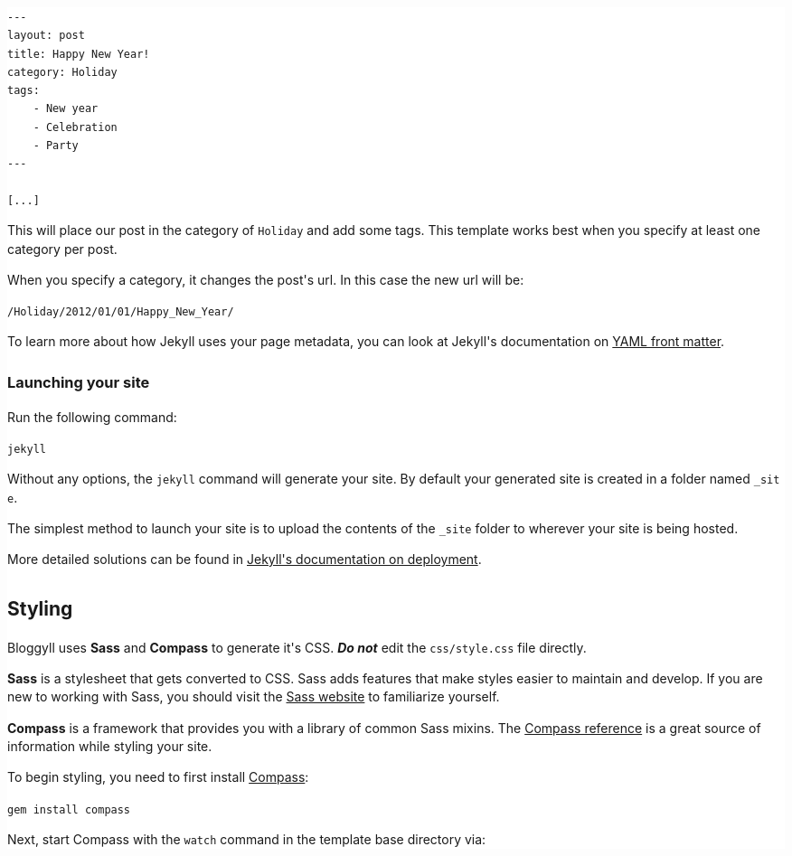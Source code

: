     ---
    layout: post
    title: Happy New Year!
    category: Holiday
    tags:
        - New year
        - Celebration
        - Party
    ---

    [...]

This will place our post in the category of `Holiday` and add some tags.  This
template works best when you specify at least one category per post.

When you specify a category, it changes the post's url.  In this case the new
url will be:

    /Holiday/2012/01/01/Happy_New_Year/

To learn more about how Jekyll uses your page metadata, you can look at
Jekyll's documentation on [YAML front matter][jekyll-yaml].

### Launching your site

Run the following command:

    jekyll

Without any options, the `jekyll` command will generate your site.  By default
your generated site is created in a folder named `_site`.

The simplest method to launch your site is to upload the contents of the
`_site` folder to wherever your site is being hosted.

More detailed solutions can be found in [Jekyll's documentation on
deployment][jekyll-deploy].

Styling
-------

Bloggyll uses **Sass** and **Compass** to generate it's CSS.  ***Do not*** edit
the `css/style.css` file directly.

**Sass** is a stylesheet that gets converted to CSS.  Sass adds features that
make styles easier to maintain and develop.  If you are new to working with
Sass, you should visit the [Sass website][sass] to familiarize yourself.

**Compass** is a framework that provides you with a library of common Sass
mixins. The [Compass reference][compass-ref] is a great source of information
while styling your site.

To begin styling, you need to first install [Compass][compass]:

    gem install compass

Next, start Compass with the `watch` command in the template base directory
via:


[jekyll-boiler]: https://github.com/MrWerewolf/Bloggyll
[jekyll]: http://jekyllrb.com/
[jekyll-install]: https://github.com/mojombo/jekyll/wiki/install
[jekyll-conf]: https://github.com/mojombo/jekyll/wiki/Configuration
[jekyll-deploy]: https://github.com/mojombo/jekyll/wiki/Deployment
[jekyll-perm]: https://github.com/mojombo/jekyll/wiki/Permalinks
[jekyll-yaml]: https://github.com/mojombo/jekyll/wiki/YAML-Front-Matter
[bundler]: http://gembundler.com/
[h5bp]: http://html5boilerplate.com/
[compass]: http://compass-style.org/
[compass-ref]: http://compass-style.org/reference/compass/
[compass-best-practices]: http://compass-style.org/help/tutorials/best_practices/
[highlighter]: http://alexgorbatchev.com/SyntaxHighlighter/
[rvm]: http://beginrescueend.com/
[markdown]: http://daringfireball.net/projects/markdown/
[yaml]: http://en.wikipedia.org/wiki/YAML
[kram-qref]: http://kramdown.rubyforge.org/quickref.html
[sass]: http://sass-lang.com/